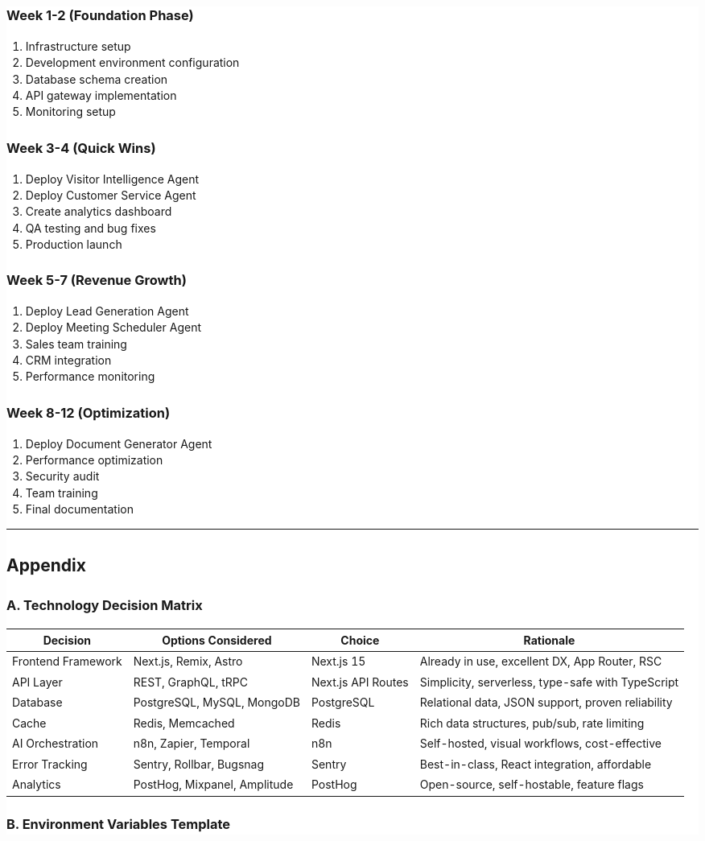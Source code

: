 ### Week 1-2 (Foundation Phase)
1. Infrastructure setup
2. Development environment configuration
3. Database schema creation
4. API gateway implementation
5. Monitoring setup

### Week 3-4 (Quick Wins)
1. Deploy Visitor Intelligence Agent
2. Deploy Customer Service Agent
3. Create analytics dashboard
4. QA testing and bug fixes
5. Production launch

### Week 5-7 (Revenue Growth)
1. Deploy Lead Generation Agent
2. Deploy Meeting Scheduler Agent
3. Sales team training
4. CRM integration
5. Performance monitoring

### Week 8-12 (Optimization)
1. Deploy Document Generator Agent
2. Performance optimization
3. Security audit
4. Team training
5. Final documentation

---

## Appendix

### A. Technology Decision Matrix

| Decision | Options Considered | Choice | Rationale |
|----------|-------------------|--------|-----------|
| Frontend Framework | Next.js, Remix, Astro | Next.js 15 | Already in use, excellent DX, App Router, RSC |
| API Layer | REST, GraphQL, tRPC | Next.js API Routes | Simplicity, serverless, type-safe with TypeScript |
| Database | PostgreSQL, MySQL, MongoDB | PostgreSQL | Relational data, JSON support, proven reliability |
| Cache | Redis, Memcached | Redis | Rich data structures, pub/sub, rate limiting |
| AI Orchestration | n8n, Zapier, Temporal | n8n | Self-hosted, visual workflows, cost-effective |
| Error Tracking | Sentry, Rollbar, Bugsnag | Sentry | Best-in-class, React integration, affordable |
| Analytics | PostHog, Mixpanel, Amplitude | PostHog | Open-source, self-hostable, feature flags |

### B. Environment Variables Template
